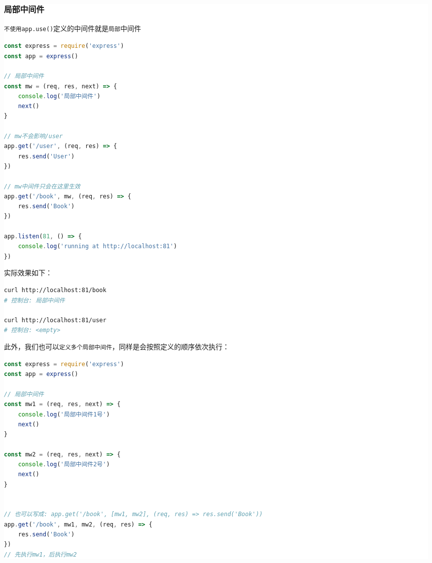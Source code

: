 

### 局部中间件

`不使用app.use()`定义的中间件就是`局部`中间件

```js
const express = require('express')
const app = express()

// 局部中间件
const mw = (req, res, next) => {
    console.log('局部中间件')
    next()
}

// mw不会影响/user
app.get('/user', (req, res) => {
    res.send('User')
})

// mw中间件只会在这里生效
app.get('/book', mw, (req, res) => {
    res.send('Book')
})

app.listen(81, () => {
    console.log('running at http://localhost:81')
})

```



实际效果如下：

```sh
curl http://localhost:81/book
# 控制台: 局部中间件

curl http://localhost:81/user
# 控制台: <empty>
```



此外，我们也可以`定义多个局部中间件`，同样是会按照定义的顺序依次执行：

```js
const express = require('express')
const app = express()

// 局部中间件
const mw1 = (req, res, next) => {
    console.log('局部中间件1号')
    next()
}

const mw2 = (req, res, next) => {
    console.log('局部中间件2号')
    next()
}


// 也可以写成: app.get('/book', [mw1, mw2], (req, res) => res.send('Book'))
app.get('/book', mw1, mw2, (req, res) => {
    res.send('Book')
})
// 先执行mw1，后执行mw2
```